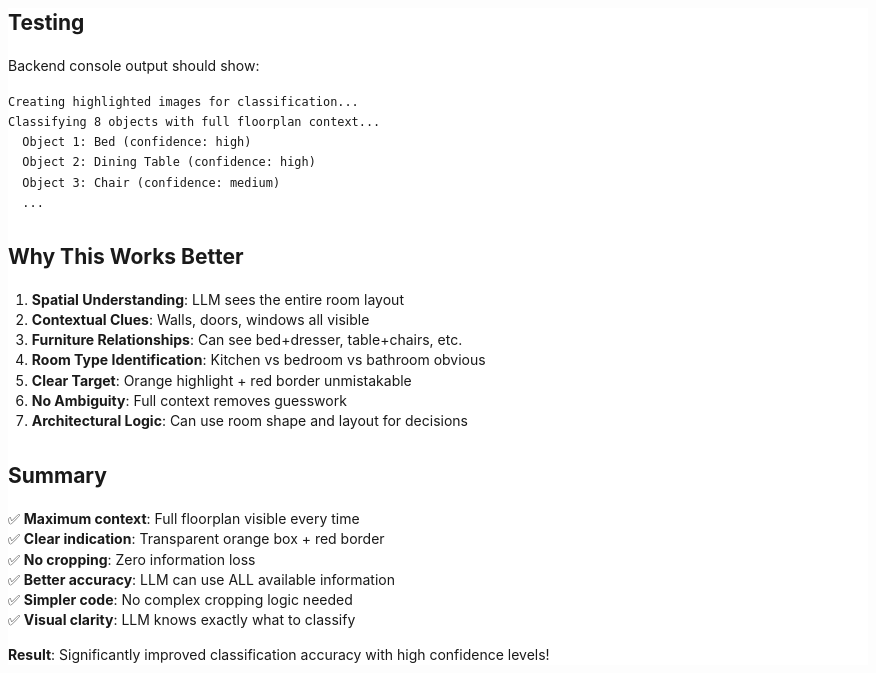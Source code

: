 ## Testing

Backend console output should show:

```
Creating highlighted images for classification...
Classifying 8 objects with full floorplan context...
  Object 1: Bed (confidence: high)
  Object 2: Dining Table (confidence: high)
  Object 3: Chair (confidence: medium)
  ...
```

## Why This Works Better

1. **Spatial Understanding**: LLM sees the entire room layout
2. **Contextual Clues**: Walls, doors, windows all visible
3. **Furniture Relationships**: Can see bed+dresser, table+chairs, etc.
4. **Room Type Identification**: Kitchen vs bedroom vs bathroom obvious
5. **Clear Target**: Orange highlight + red border unmistakable
6. **No Ambiguity**: Full context removes guesswork
7. **Architectural Logic**: Can use room shape and layout for decisions

## Summary

✅ **Maximum context**: Full floorplan visible every time  
✅ **Clear indication**: Transparent orange box + red border  
✅ **No cropping**: Zero information loss  
✅ **Better accuracy**: LLM can use ALL available information  
✅ **Simpler code**: No complex cropping logic needed  
✅ **Visual clarity**: LLM knows exactly what to classify

**Result**: Significantly improved classification accuracy with high confidence levels!

